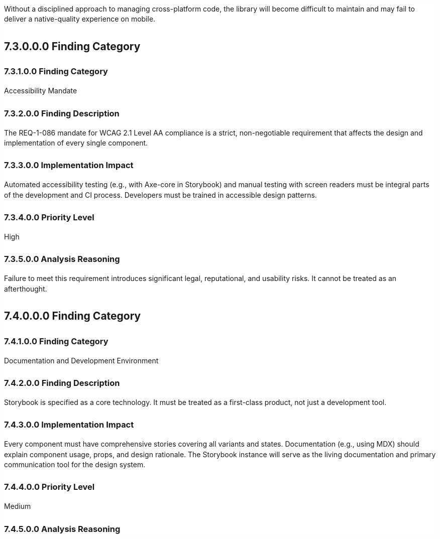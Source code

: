 Without a disciplined approach to managing cross-platform code, the library will become difficult to maintain and may fail to deliver a native-quality experience on mobile.

## 7.3.0.0.0 Finding Category

### 7.3.1.0.0 Finding Category

Accessibility Mandate

### 7.3.2.0.0 Finding Description

The REQ-1-086 mandate for WCAG 2.1 Level AA compliance is a strict, non-negotiable requirement that affects the design and implementation of every single component.

### 7.3.3.0.0 Implementation Impact

Automated accessibility testing (e.g., with Axe-core in Storybook) and manual testing with screen readers must be integral parts of the development and CI process. Developers must be trained in accessible design patterns.

### 7.3.4.0.0 Priority Level

High

### 7.3.5.0.0 Analysis Reasoning

Failure to meet this requirement introduces significant legal, reputational, and usability risks. It cannot be treated as an afterthought.

## 7.4.0.0.0 Finding Category

### 7.4.1.0.0 Finding Category

Documentation and Development Environment

### 7.4.2.0.0 Finding Description

Storybook is specified as a core technology. It must be treated as a first-class product, not just a development tool.

### 7.4.3.0.0 Implementation Impact

Every component must have comprehensive stories covering all variants and states. Documentation (e.g., using MDX) should explain component usage, props, and design rationale. The Storybook instance will serve as the living documentation and primary communication tool for the design system.

### 7.4.4.0.0 Priority Level

Medium

### 7.4.5.0.0 Analysis Reasoning
